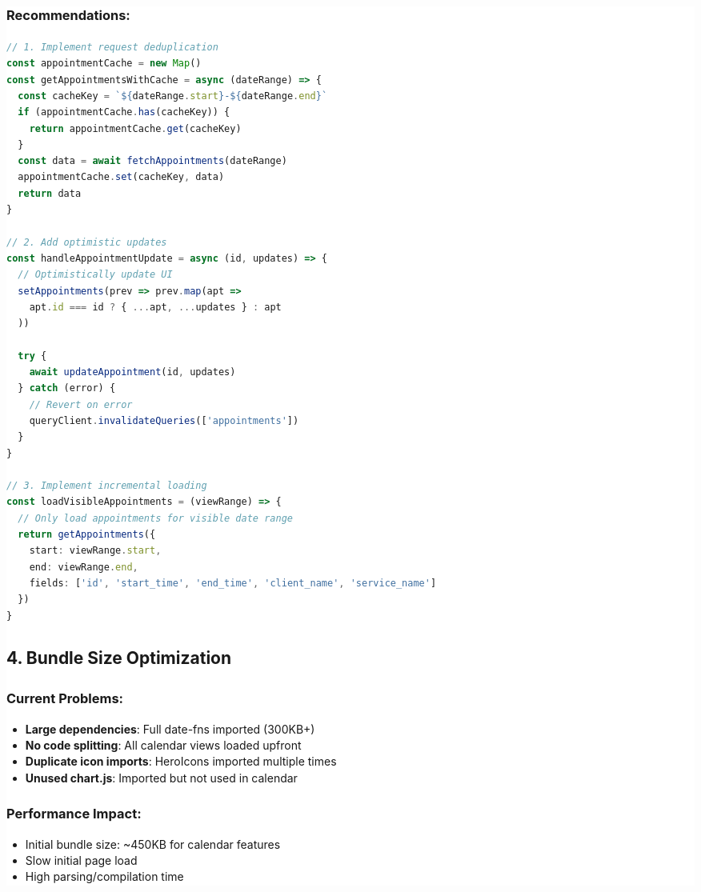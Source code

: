 ### Recommendations:
```typescript
// 1. Implement request deduplication
const appointmentCache = new Map()
const getAppointmentsWithCache = async (dateRange) => {
  const cacheKey = `${dateRange.start}-${dateRange.end}`
  if (appointmentCache.has(cacheKey)) {
    return appointmentCache.get(cacheKey)
  }
  const data = await fetchAppointments(dateRange)
  appointmentCache.set(cacheKey, data)
  return data
}

// 2. Add optimistic updates
const handleAppointmentUpdate = async (id, updates) => {
  // Optimistically update UI
  setAppointments(prev => prev.map(apt => 
    apt.id === id ? { ...apt, ...updates } : apt
  ))
  
  try {
    await updateAppointment(id, updates)
  } catch (error) {
    // Revert on error
    queryClient.invalidateQueries(['appointments'])
  }
}

// 3. Implement incremental loading
const loadVisibleAppointments = (viewRange) => {
  // Only load appointments for visible date range
  return getAppointments({
    start: viewRange.start,
    end: viewRange.end,
    fields: ['id', 'start_time', 'end_time', 'client_name', 'service_name']
  })
}
```

## 4. Bundle Size Optimization

### Current Problems:
- **Large dependencies**: Full date-fns imported (300KB+)
- **No code splitting**: All calendar views loaded upfront
- **Duplicate icon imports**: HeroIcons imported multiple times
- **Unused chart.js**: Imported but not used in calendar

### Performance Impact:
- Initial bundle size: ~450KB for calendar features
- Slow initial page load
- High parsing/compilation time
